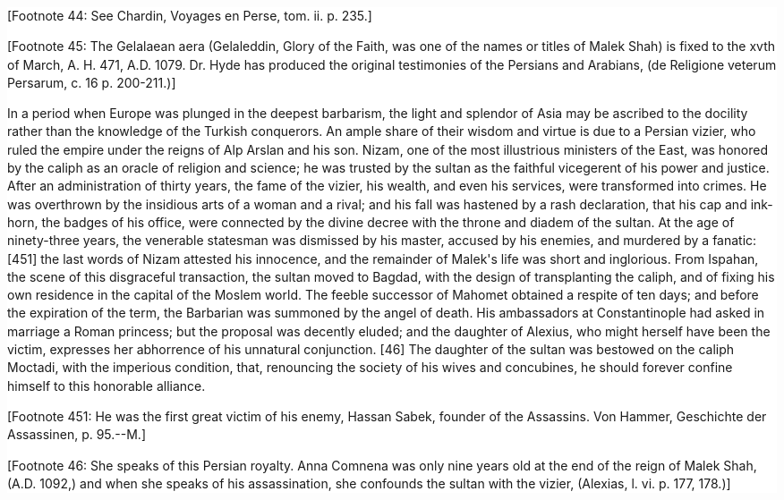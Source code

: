 [Footnote 44: See Chardin, Voyages en Perse, tom. ii. p. 235.]

[Footnote 45: The Gelalaean aera (Gelaleddin, Glory of the Faith, was
one of the names or titles of Malek Shah) is fixed to the xvth of March,
A. H. 471, A.D. 1079. Dr. Hyde has produced the original testimonies
of the Persians and Arabians, (de Religione veterum Persarum, c. 16 p.
200-211.)]

In a period when Europe was plunged in the deepest barbarism, the light
and splendor of Asia may be ascribed to the docility rather than the
knowledge of the Turkish conquerors. An ample share of their wisdom and
virtue is due to a Persian vizier, who ruled the empire under the reigns
of Alp Arslan and his son. Nizam, one of the most illustrious ministers
of the East, was honored by the caliph as an oracle of religion and
science; he was trusted by the sultan as the faithful vicegerent of his
power and justice. After an administration of thirty years, the fame
of the vizier, his wealth, and even his services, were transformed into
crimes. He was overthrown by the insidious arts of a woman and a rival;
and his fall was hastened by a rash declaration, that his cap and
ink-horn, the badges of his office, were connected by the divine decree
with the throne and diadem of the sultan. At the age of ninety-three
years, the venerable statesman was dismissed by his master, accused by
his enemies, and murdered by a fanatic: [451] the last words of Nizam
attested his innocence, and the remainder of Malek's life was short and
inglorious. From Ispahan, the scene of this disgraceful transaction, the
sultan moved to Bagdad, with the design of transplanting the caliph,
and of fixing his own residence in the capital of the Moslem world. The
feeble successor of Mahomet obtained a respite of ten days; and before
the expiration of the term, the Barbarian was summoned by the angel of
death. His ambassadors at Constantinople had asked in marriage a Roman
princess; but the proposal was decently eluded; and the daughter
of Alexius, who might herself have been the victim, expresses her
abhorrence of his unnatural conjunction. [46] The daughter of the sultan
was bestowed on the caliph Moctadi, with the imperious condition, that,
renouncing the society of his wives and concubines, he should forever
confine himself to this honorable alliance.

[Footnote 451: He was the first great victim of his enemy, Hassan Sabek,
founder of the Assassins. Von Hammer, Geschichte der Assassinen, p.
95.--M.]

[Footnote 46: She speaks of this Persian royalty. Anna Comnena was only
nine years old at the end of the reign of Malek Shah, (A.D. 1092,) and
when she speaks of his assassination, she confounds the sultan with the
vizier, (Alexias, l. vi. p. 177, 178.)]




